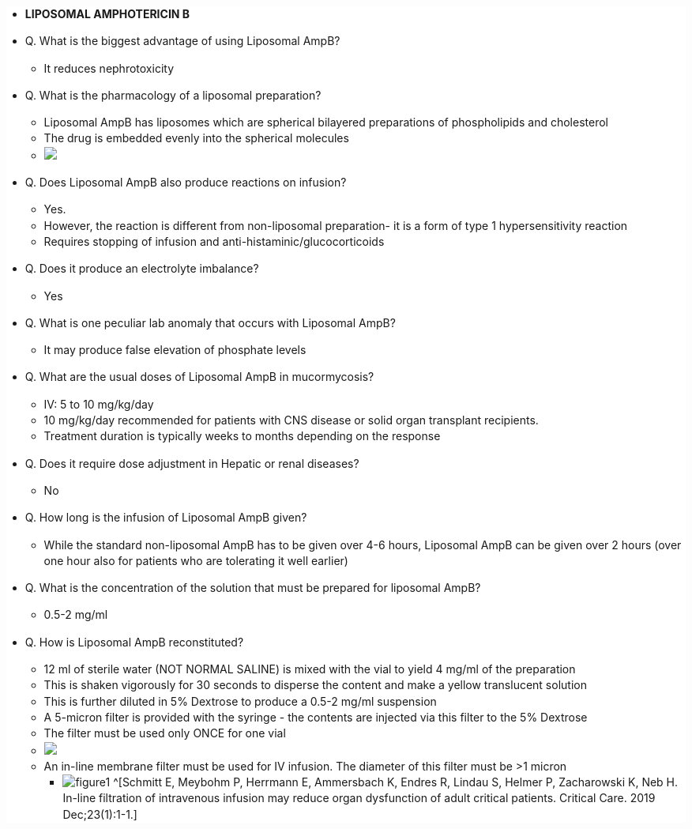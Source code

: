 
- **LIPOSOMAL AMPHOTERICIN B**


- Q. What is the biggest advantage of using Liposomal AmpB?
    - It reduces nephrotoxicity 


- Q. What is the pharmacology of a liposomal preparation?
    - Liposomal AmpB has liposomes which are spherical bilayered preparations of phospholipids and cholesterol
    - The drug is embedded evenly into the spherical molecules 
    - ![](https://firebasestorage.googleapis.com/v0/b/firescript-577a2.appspot.com/o/imgs%2Fapp%2FMedical_learning%2F133VY0HHWw.png?alt=media&token=79d32469-6580-4e67-8ffd-874b824d9192)


- Q. Does Liposomal AmpB also produce reactions on infusion?
    - Yes.
    - However, the reaction is different from non-liposomal preparation- it is a form of type 1 hypersensitivity reaction
    - Requires stopping of infusion and anti-histaminic/glucocorticoids


- Q. Does it produce an electrolyte imbalance?
    - Yes


- Q. What is one peculiar lab anomaly that occurs with Liposomal AmpB?
    - It may produce false elevation of phosphate levels 


- Q. What are the usual doses of Liposomal AmpB in mucormycosis?
    - IV: 5 to 10 mg/kg/day  
    - 10 mg/kg/day recommended for patients with CNS disease or solid organ transplant recipients. 
    - Treatment duration is typically weeks to months depending on the response 


- Q. Does it require dose adjustment in Hepatic or renal diseases?
    - No


- Q. How long is the infusion of Liposomal AmpB given?
    - While the standard non-liposomal AmpB has to be given over 4-6 hours, Liposomal AmpB can be given over 2 hours (over one hour also for patients who are tolerating it well earlier)


- Q. What is the concentration of the solution that must be prepared for liposomal AmpB?
    - 0.5-2 mg/ml


- Q. How is Liposomal AmpB reconstituted?
    - 12 ml of sterile water (NOT NORMAL SALINE) is mixed with the vial to yield 4 mg/ml of the preparation
    - This is shaken vigorously for 30 seconds to disperse the content and make a yellow translucent solution
    - This is further diluted in 5% Dextrose to produce a 0.5-2 mg/ml suspension
    - A 5-micron filter is provided with the syringe - the contents are injected via this filter to the 5% Dextrose
    - The filter must be used only ONCE for one vial 
    - ![](https://firebasestorage.googleapis.com/v0/b/firescript-577a2.appspot.com/o/imgs%2Fapp%2FMedical_learning%2FKRuCG7OduJ.png?alt=media&token=91bbcf40-681b-441c-ba6c-78a56007e466)
    - An in-line membrane filter must be used for IV infusion. The diameter of this filter must be >1 micron
        - ![figure1](https://media.springernature.com/lw685/springer-static/image/art%3A10.1186%2Fs13054-019-2618-z/MediaObjects/13054_2019_2618_Fig1_HTML.png)  ^[Schmitt E, Meybohm P, Herrmann E, Ammersbach K, Endres R, Lindau S, Helmer P, Zacharowski K, Neb H. In-line filtration of intravenous infusion may reduce organ dysfunction of adult critical patients. Critical Care. 2019 Dec;23(1):1-1.]
      